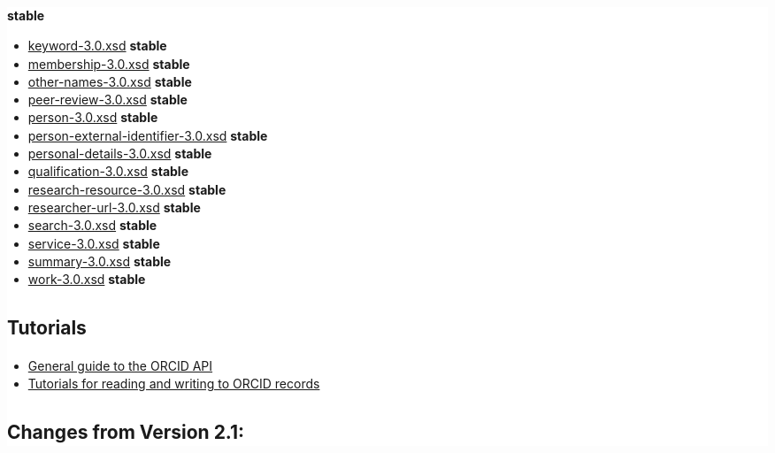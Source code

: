**stable**
- [keyword-3.0.xsd](https://github.com/ORCID/orcid-model/blob/master/src/main/resources/record_3.0/keyword-3.0.xsd)
**stable**
- [membership-3.0.xsd](https://github.com/ORCID/orcid-model/blob/master/src/main/resources/record_3.0/membership-3.0.xsd)
**stable**
- [other-names-3.0.xsd](https://github.com/ORCID/orcid-model/blob/master/src/main/resources/record_3.0/other-name-3.0.xsd)
**stable**
- [peer-review-3.0.xsd](https://github.com/ORCID/orcid-model/blob/master/src/main/resources/record_3.0/peer-review-3.0.xsd)
**stable**
- [person-3.0.xsd](https://github.com/ORCID/orcid-model/blob/master/src/main/resources/record_3.0/person-3.0.xsd)
**stable**
- [person-external-identifier-3.0.xsd](https://github.com/ORCID/orcid-model/blob/master/src/main/resources/record_3.0/person-external-identifier-3.0.xsd)
**stable**
- [personal-details-3.0.xsd](https://github.com/ORCID/orcid-model/blob/master/src/main/resources/record_3.0/personal-details-3.0.xsd)
**stable**
- [qualification-3.0.xsd](https://github.com/ORCID/orcid-model/blob/master/src/main/resources/record_3.0/qualification-3.0.xsd)
**stable**
- [research-resource-3.0.xsd](https://github.com/ORCID/orcid-model/blob/master/src/main/resources/record_3.0/research-resource-3.0.xsd)
**stable**
- [researcher-url-3.0.xsd](https://github.com/ORCID/orcid-model/blob/master/src/main/resources/record_3.0/researcher-url-3.0.xsd)
**stable**
- [search-3.0.xsd](https://github.com/ORCID/orcid-model/blob/master/src/main/resources/record_3.0/search-3.0.xsd)
**stable**
- [service-3.0.xsd](https://github.com/ORCID/orcid-model/blob/master/src/main/resources/record_3.0/service-3.0.xsd)
**stable**
- [summary-3.0.xsd](https://github.com/ORCID/orcid-model/blob/master/src/main/resources/summary_3.0/summary-3.0.xsd)
**stable**  
- [work-3.0.xsd](https://github.com/ORCID/orcid-model/blob/master/src/main/resources/record_3.0/work-3.0.xsd)
**stable**

## Tutorials

- [General guide to the ORCID API](https://github.com/ORCID/ORCID-Source/tree/master/orcid-api-web)
- [Tutorials for reading and writing to ORCID records](https://github.com/ORCID/ORCID-Source/tree/master/orcid-api-web/tutorial)


## Changes from Version 2.1:
